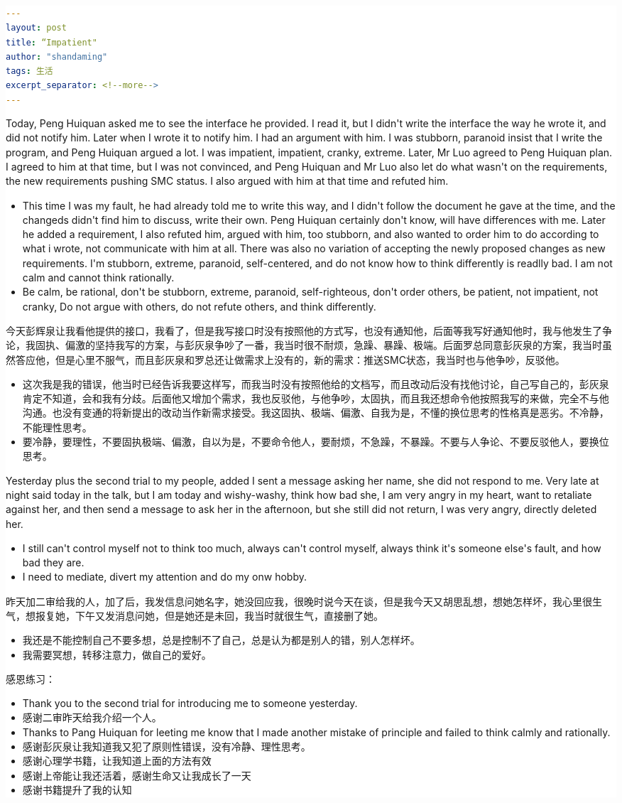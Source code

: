 ```yaml
---
layout: post
title: “Impatient"
author: "shandaming"
tags: 生活
excerpt_separator: <!--more-->
---
```



Today, Peng Huiquan asked me to see the interface he provided. I read it, but I didn't write the interface the way he wrote it, and did not notify him. Later when I wrote it to notify him. I had an argument with him. I was stubborn, paranoid insist that I write the program, and Peng Huiquan argued a lot. I was impatient, impatient, cranky, extreme. Later, Mr Luo agreed to Peng Huiquan plan. I agreed to him at that time, but I was not convinced, and Peng Huiquan and Mr Luo also let do what wasn't on the requirements, the new requirements pushing SMC status. I also argued with him at that time and refuted him.
* This time I was my fault, he had already told me to write this way, and I didn't follow the document he gave at the time, and the changeds didn't find him to discuss, write their own. Peng Huiquan certainly don't know, will have differences with me. Later he added a requirement, I also refuted him, argued with him, too stubborn, and also wanted to order him to do according to what i wrote, not communicate with him at all. There was also no variation of accepting the newly proposed changes as new requirements. I'm stubborn, extreme, paranoid, self-centered, and do not know how to think differently is readlly bad. I am not calm and cannot think rationally.
* Be calm, be rational, don't be stubborn, extreme, paranoid, self-righteous, don't order others, be patient, not impatient, not cranky, Do not argue with others, do not refute others, and think differently.

今天彭辉泉让我看他提供的接口，我看了，但是我写接口时没有按照他的方式写，也没有通知他，后面等我写好通知他时，我与他发生了争论，我固执、偏激的坚持我写的方案，与彭灰泉争吵了一番，我当时很不耐烦，急躁、暴躁、极端。后面罗总同意彭灰泉的方案，我当时虽然答应他，但是心里不服气，而且彭灰泉和罗总还让做需求上没有的，新的需求：推送SMC状态，我当时也与他争吵，反驳他。
* 这次我是我的错误，他当时已经告诉我要这样写，而我当时没有按照他给的文档写，而且改动后没有找他讨论，自己写自己的，彭灰泉肯定不知道，会和我有分歧。后面他又增加个需求，我也反驳他，与他争吵，太固执，而且我还想命令他按照我写的来做，完全不与他沟通。也没有变通的将新提出的改动当作新需求接受。我这固执、极端、偏激、自我为是，不懂的换位思考的性格真是恶劣。不冷静，不能理性思考。
* 要冷静，要理性，不要固执极端、偏激，自以为是，不要命令他人，要耐烦，不急躁，不暴躁。不要与人争论、不要反驳他人，要换位思考。

Yesterday plus the second trial to my people, added I sent a message asking her name, she did not respond to me. Very late at night said today in the talk, but I am today and wishy-washy, think how bad she, I am very angry in my heart, want to retaliate against her, and then send a message to ask her in the afternoon, but she still did not return, I was very angry, directly deleted her.
* I still can't control myself not to think too much, always can't control myself, always think it's someone else's fault, and how bad they are.
* I need to mediate, divert my attention and do my onw hobby.

昨天加二审给我的人，加了后，我发信息问她名字，她没回应我，很晚时说今天在谈，但是我今天又胡思乱想，想她怎样坏，我心里很生气，想报复她，下午又发消息问她，但是她还是未回，我当时就很生气，直接删了她。
* 我还是不能控制自己不要多想，总是控制不了自己，总是认为都是别人的错，别人怎样坏。
* 我需要冥想，转移注意力，做自己的爱好。

感恩练习：
* Thank you to the second trial for introducing me to someone yesterday.
* 感谢二审昨天给我介绍一个人。
* Thanks to Pang Huiquan for leeting me know that I made another mistake of principle and failed to think calmly and rationally.
* 感谢彭灰泉让我知道我又犯了原则性错误，没有冷静、理性思考。
* 感谢心理学书籍，让我知道上面的方法有效
* 感谢上帝能让我还活着，感谢生命又让我成长了一天
* 感谢书籍提升了我的认知
